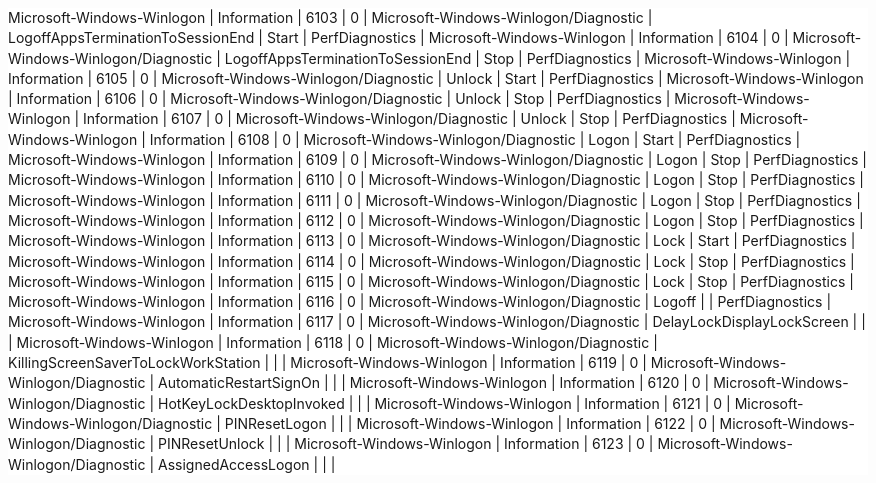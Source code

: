 Microsoft-Windows-Winlogon  |  Information  |  6103        |  0        |  Microsoft-Windows-Winlogon/Diagnostic   |  LogoffAppsTerminationToSessionEnd    |  Start               |  PerfDiagnostics                       |
Microsoft-Windows-Winlogon  |  Information  |  6104        |  0        |  Microsoft-Windows-Winlogon/Diagnostic   |  LogoffAppsTerminationToSessionEnd    |  Stop                |  PerfDiagnostics                       |
Microsoft-Windows-Winlogon  |  Information  |  6105        |  0        |  Microsoft-Windows-Winlogon/Diagnostic   |  Unlock                               |  Start               |  PerfDiagnostics                       |
Microsoft-Windows-Winlogon  |  Information  |  6106        |  0        |  Microsoft-Windows-Winlogon/Diagnostic   |  Unlock                               |  Stop                |  PerfDiagnostics                       |
Microsoft-Windows-Winlogon  |  Information  |  6107        |  0        |  Microsoft-Windows-Winlogon/Diagnostic   |  Unlock                               |  Stop                |  PerfDiagnostics                       |
Microsoft-Windows-Winlogon  |  Information  |  6108        |  0        |  Microsoft-Windows-Winlogon/Diagnostic   |  Logon                                |  Start               |  PerfDiagnostics                       |
Microsoft-Windows-Winlogon  |  Information  |  6109        |  0        |  Microsoft-Windows-Winlogon/Diagnostic   |  Logon                                |  Stop                |  PerfDiagnostics                       |
Microsoft-Windows-Winlogon  |  Information  |  6110        |  0        |  Microsoft-Windows-Winlogon/Diagnostic   |  Logon                                |  Stop                |  PerfDiagnostics                       |
Microsoft-Windows-Winlogon  |  Information  |  6111        |  0        |  Microsoft-Windows-Winlogon/Diagnostic   |  Logon                                |  Stop                |  PerfDiagnostics                       |
Microsoft-Windows-Winlogon  |  Information  |  6112        |  0        |  Microsoft-Windows-Winlogon/Diagnostic   |  Logon                                |  Stop                |  PerfDiagnostics                       |
Microsoft-Windows-Winlogon  |  Information  |  6113        |  0        |  Microsoft-Windows-Winlogon/Diagnostic   |  Lock                                 |  Start               |  PerfDiagnostics                       |
Microsoft-Windows-Winlogon  |  Information  |  6114        |  0        |  Microsoft-Windows-Winlogon/Diagnostic   |  Lock                                 |  Stop                |  PerfDiagnostics                       |
Microsoft-Windows-Winlogon  |  Information  |  6115        |  0        |  Microsoft-Windows-Winlogon/Diagnostic   |  Lock                                 |  Stop                |  PerfDiagnostics                       |
Microsoft-Windows-Winlogon  |  Information  |  6116        |  0        |  Microsoft-Windows-Winlogon/Diagnostic   |  Logoff                               |                      |  PerfDiagnostics                       |
Microsoft-Windows-Winlogon  |  Information  |  6117        |  0        |  Microsoft-Windows-Winlogon/Diagnostic   |  DelayLockDisplayLockScreen           |                      |                                        |
Microsoft-Windows-Winlogon  |  Information  |  6118        |  0        |  Microsoft-Windows-Winlogon/Diagnostic   |  KillingScreenSaverToLockWorkStation  |                      |                                        |
Microsoft-Windows-Winlogon  |  Information  |  6119        |  0        |  Microsoft-Windows-Winlogon/Diagnostic   |  AutomaticRestartSignOn               |                      |                                        |
Microsoft-Windows-Winlogon  |  Information  |  6120        |  0        |  Microsoft-Windows-Winlogon/Diagnostic   |  HotKeyLockDesktopInvoked             |                      |                                        |
Microsoft-Windows-Winlogon  |  Information  |  6121        |  0        |  Microsoft-Windows-Winlogon/Diagnostic   |  PINResetLogon                        |                      |                                        |
Microsoft-Windows-Winlogon  |  Information  |  6122        |  0        |  Microsoft-Windows-Winlogon/Diagnostic   |  PINResetUnlock                       |                      |                                        |
Microsoft-Windows-Winlogon  |  Information  |  6123        |  0        |  Microsoft-Windows-Winlogon/Diagnostic   |  AssignedAccessLogon                  |                      |                                        |